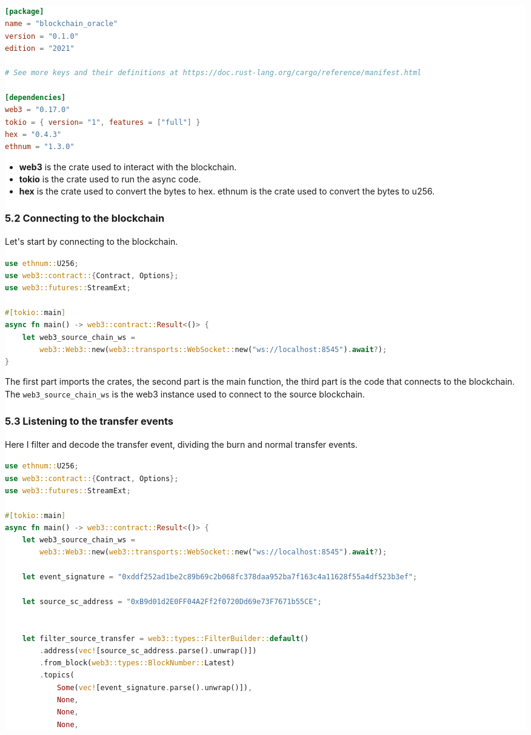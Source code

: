 ```toml
[package]
name = "blockchain_oracle"
version = "0.1.0"
edition = "2021"

# See more keys and their definitions at https://doc.rust-lang.org/cargo/reference/manifest.html

[dependencies]
web3 = "0.17.0"
tokio = { version= "1", features = ["full"] }
hex = "0.4.3"
ethnum = "1.3.0"
```

- **web3** is the crate used to interact with the blockchain.
- **tokio** is the crate used to run the async code.
- **hex** is the crate used to convert the bytes to hex. ethnum is the crate used to convert the bytes to u256.

### 5.2 Connecting to the blockchain

Let's start by connecting to the blockchain.

```rust
use ethnum::U256;
use web3::contract::{Contract, Options};
use web3::futures::StreamExt;

#[tokio::main]
async fn main() -> web3::contract::Result<()> {
    let web3_source_chain_ws =
        web3::Web3::new(web3::transports::WebSocket::new("ws://localhost:8545").await?);
}
```

The first part imports the crates, the second part is the main function, the third part is the code that connects to the blockchain. The `web3_source_chain_ws` is the web3 instance used to connect to the source blockchain.

### 5.3 Listening to the transfer events

Here I filter and decode the transfer event, dividing the burn and normal transfer events.

```rust
use ethnum::U256;
use web3::contract::{Contract, Options};
use web3::futures::StreamExt;

#[tokio::main]
async fn main() -> web3::contract::Result<()> {
    let web3_source_chain_ws =
        web3::Web3::new(web3::transports::WebSocket::new("ws://localhost:8545").await?);

    let event_signature = "0xddf252ad1be2c89b69c2b068fc378daa952ba7f163c4a11628f55a4df523b3ef";

    let source_sc_address = "0xB9d01d2E0FF04A2Ff2f0720Dd69e73F7671b55CE";


    let filter_source_transfer = web3::types::FilterBuilder::default()
        .address(vec![source_sc_address.parse().unwrap()])
        .from_block(web3::types::BlockNumber::Latest)
        .topics(
            Some(vec![event_signature.parse().unwrap()]),
            None,
            None,
            None,
```
